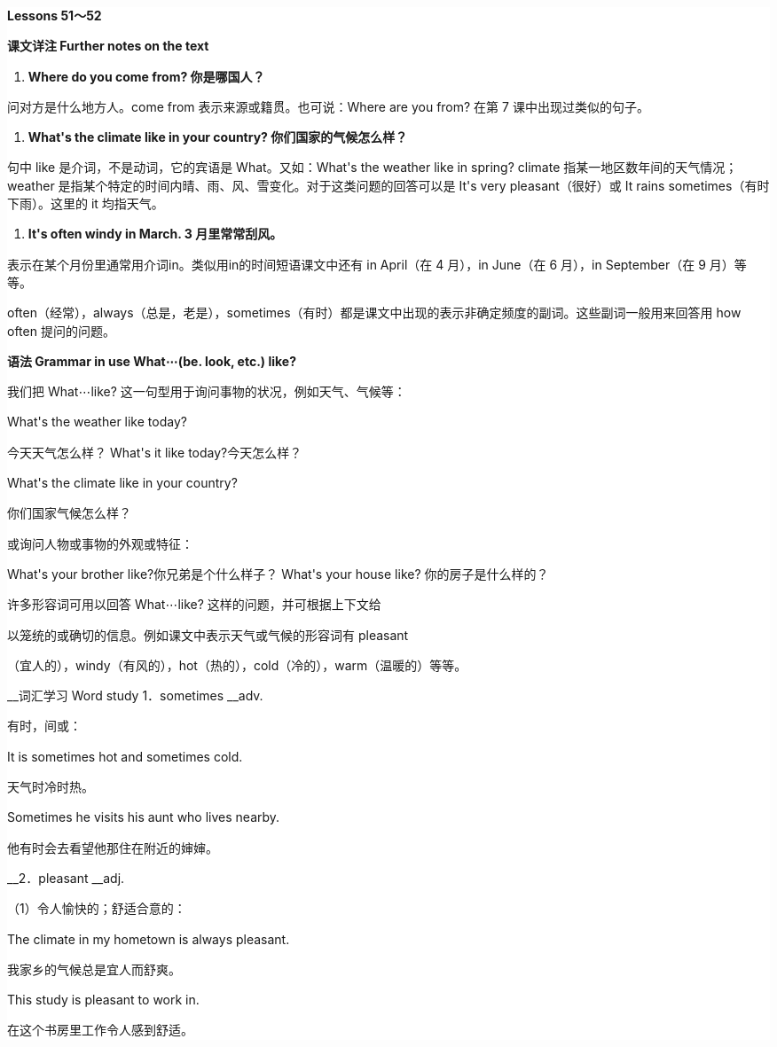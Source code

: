 <a id="Lessons 51 ～52"></a>__Lessons	51～52__

__课文详注 Further notes on the text__

1. __Where do you come from? 你是哪国人？__

问对方是什么地方人。come from 表示来源或籍贯。也可说：Where are you from? 在第 7 课中出现过类似的句子。

1. __What's the climate like in your country? 你们国家的气候怎么样？__

句中 like 是介词，不是动词，它的宾语是 What。又如：What's the weather like in spring? climate 指某一地区数年间的天气情况；weather 是指某个特定的时间内晴、雨、风、雪变化。对于这类问题的回答可以是 It's very pleasant（很好）或 It rains sometimes（有时下雨）。这里的 it 均指天气。

1. __It's often windy in March\. 3 月里常常刮风。__

表示在某个月份里通常用介词in。类似用in的时间短语课文中还有 in April（在 4 月），in June（在 6 月），in September（在 9 月）等等。

often（经常），always（总是，老是），sometimes（有时）都是课文中出现的表示非确定频度的副词。这些副词一般用来回答用 how often 提问的问题。

__语法 Grammar in use What⋯\(be\. look, etc\.\) like?__

我们把 What⋯like? 这一句型用于询问事物的状况，例如天气、气候等：

What's the weather like today?

今天天气怎么样？ What's it like today?今天怎么样？

What's the climate like in your country?

你们国家气候怎么样？

或询问人物或事物的外观或特征：

What's your brother like?你兄弟是个什么样子？ What's your house like? 你的房子是什么样的？

许多形容词可用以回答 What⋯like? 这样的问题，并可根据上下文给

以笼统的或确切的信息。例如课文中表示天气或气候的形容词有 pleasant

（宜人的），windy（有风的），hot（热的），cold（冷的），warm（温暖的）等等。

__词汇学习		Word study 1．sometimes	__adv\.

有时，间或：

It is sometimes hot and sometimes cold\.

天气时冷时热。

Sometimes he visits his aunt who lives nearby\.

他有时会去看望他那住在附近的婶婶。

__2．pleasant	__adj\.

（1）令人愉快的；舒适合意的：

The climate in my hometown is always pleasant\.

我家乡的气候总是宜人而舒爽。

This study is pleasant to work in\.

在这个书房里工作令人感到舒适。
